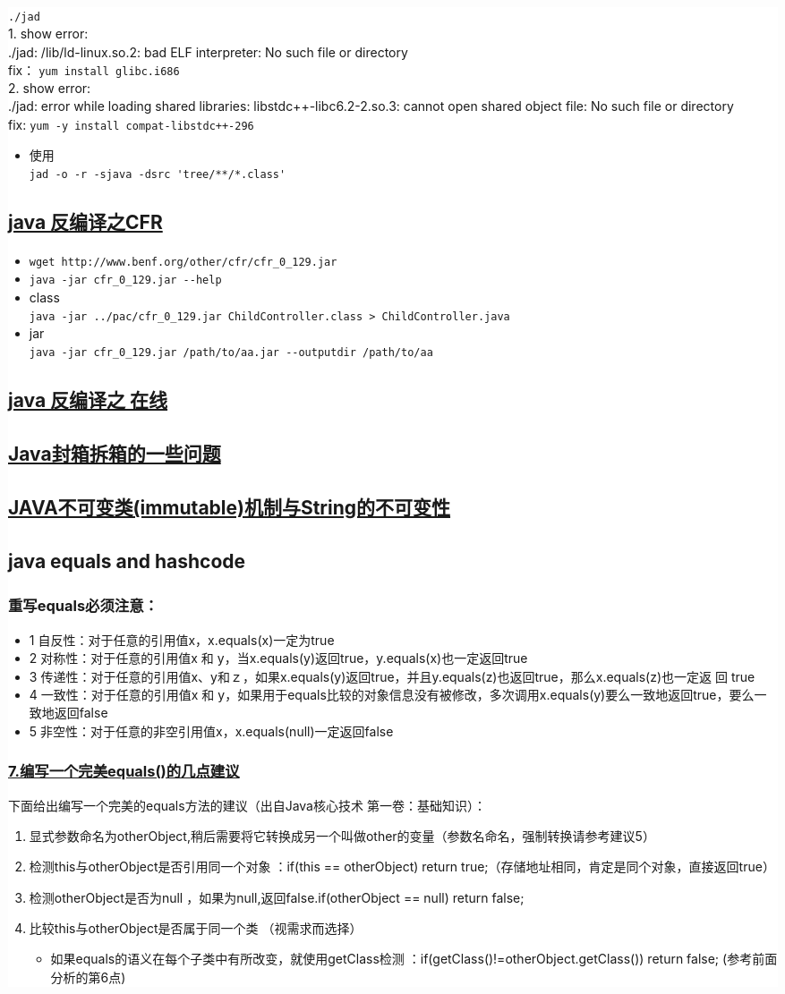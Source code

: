 `./jad `  
	1. show error:    
./jad: /lib/ld-linux.so.2: bad ELF interpreter: No such file or directory   
fix： `yum install glibc.i686`  
	2. show error:  
./jad: error while loading shared libraries: libstdc++-libc6.2-2.so.3: cannot open shared object file: No such file or directory  
fix:
`yum -y install compat-libstdc++-296`
* 使用  
`jad -o -r -sjava -dsrc 'tree/**/*.class' `

## [java 反编译之CFR](http://www.benf.org/other/cfr/)
* `wget http://www.benf.org/other/cfr/cfr_0_129.jar`
* `java -jar cfr_0_129.jar --help`
* class  
`java -jar ../pac/cfr_0_129.jar ChildController.class > ChildController.java
`
* jar  
`java -jar cfr_0_129.jar /path/to/aa.jar --outputdir /path/to/aa`

## [java 反编译之 在线](http://www.javadecompilers.com/)
## [Java封箱拆箱的一些问题](https://www.cnblogs.com/xiaozhang2014/p/5347407.html#undefined)

## [JAVA不可变类(immutable)机制与String的不可变性](https://www.cnblogs.com/jaylon/p/5721571.html)

## java equals and hashcode
### 重写equals必须注意：
*   1 自反性：对于任意的引用值x，x.equals(x)一定为true
*   2  对称性：对于任意的引用值x 和 y，当x.equals(y)返回true，y.equals(x)也一定返回true
*   3 传递性：对于任意的引用值x、y和ｚ，如果x.equals(y)返回true，并且y.equals(z)也返回true，那么x.equals(z)也一定返   回 true
* 4 一致性：对于任意的引用值x 和 y，如果用于equals比较的对象信息没有被修改，多次调用x.equals(y)要么一致地返回true，要么一致地返回false
*   5 非空性：对于任意的非空引用值x，x.equals(null)一定返回false
### [7.编写一个完美equals()的几点建议](https://blog.csdn.net/javazejian/article/details/51348320)

下面给出编写一个完美的equals方法的建议（出自Java核心技术 第一卷：基础知识）：

1) 显式参数命名为otherObject,稍后需要将它转换成另一个叫做other的变量（参数名命名，强制转换请参考建议5）

2) 检测this与otherObject是否引用同一个对象 ：if(this == otherObject) return true;（存储地址相同，肯定是同个对象，直接返回true）

3) 检测otherObject是否为null ，如果为null,返回false.if(otherObject == null) return false;

4) 比较this与otherObject是否属于同一个类 （视需求而选择）

	* 如果equals的语义在每个子类中有所改变，就使用getClass检测 ：if(getClass()!=otherObject.getClass()) return false; (参考前面分析的第6点)
